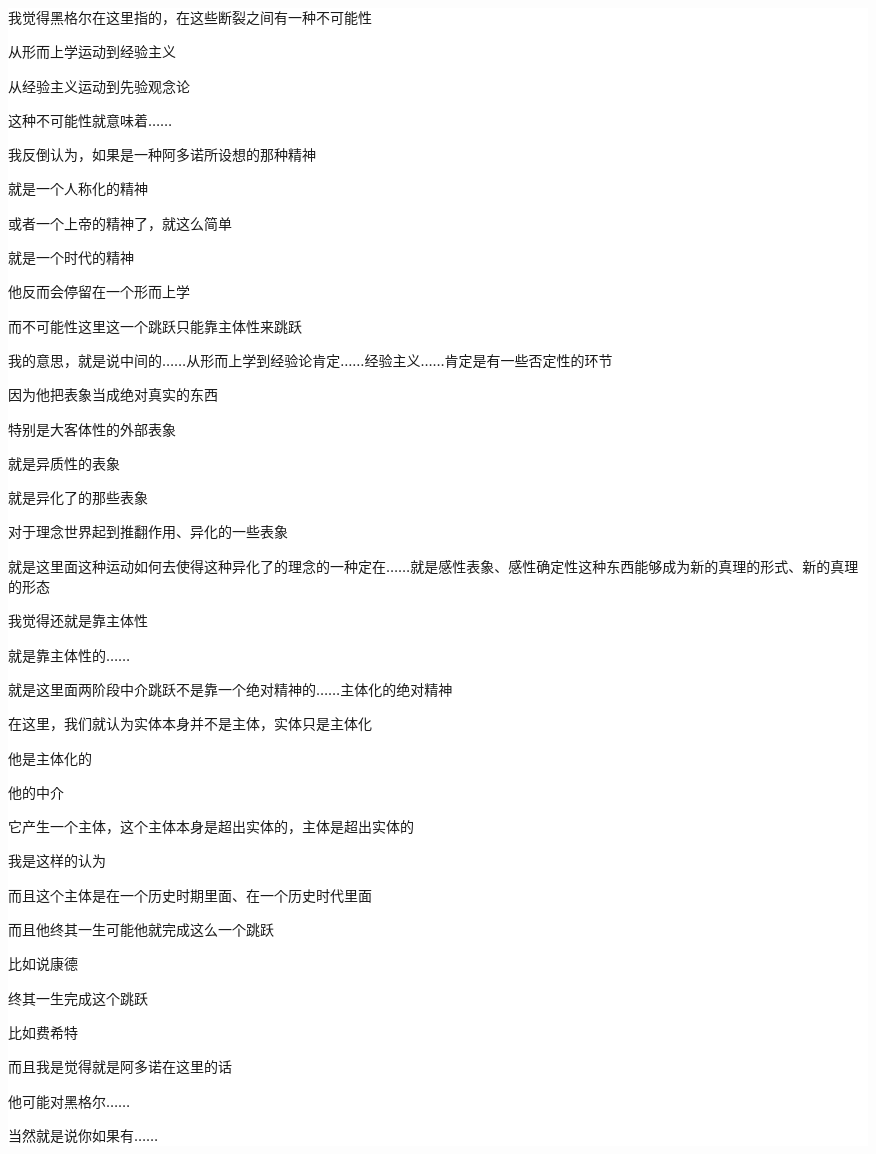 我觉得黑格尔在这里指的，在这些断裂之间有一种不可能性

从形而上学运动到经验主义

从经验主义运动到先验观念论

这种不可能性就意味着……

我反倒认为，如果是一种阿多诺所设想的那种精神

就是一个人称化的精神

或者一个上帝的精神了，就这么简单

就是一个时代的精神

他反而会停留在一个形而上学

而不可能性这里这一个跳跃只能靠主体性来跳跃

我的意思，就是说中间的……从形而上学到经验论肯定……经验主义……肯定是有一些否定性的环节

因为他把表象当成绝对真实的东西

特别是大客体性的外部表象

就是异质性的表象

就是异化了的那些表象

对于理念世界起到推翻作用、异化的一些表象

就是这里面这种运动如何去使得这种异化了的理念的一种定在……就是感性表象、感性确定性这种东西能够成为新的真理的形式、新的真理的形态

我觉得还就是靠主体性

就是靠主体性的……

就是这里面两阶段中介跳跃不是靠一个绝对精神的……主体化的绝对精神

在这里，我们就认为实体本身并不是主体，实体只是主体化

他是主体化的

他的中介

它产生一个主体，这个主体本身是超出实体的，主体是超出实体的

我是这样的认为

而且这个主体是在一个历史时期里面、在一个历史时代里面

而且他终其一生可能他就完成这么一个跳跃

比如说康德

终其一生完成这个跳跃

比如费希特

而且我是觉得就是阿多诺在这里的话

他可能对黑格尔……

当然就是说你如果有……
